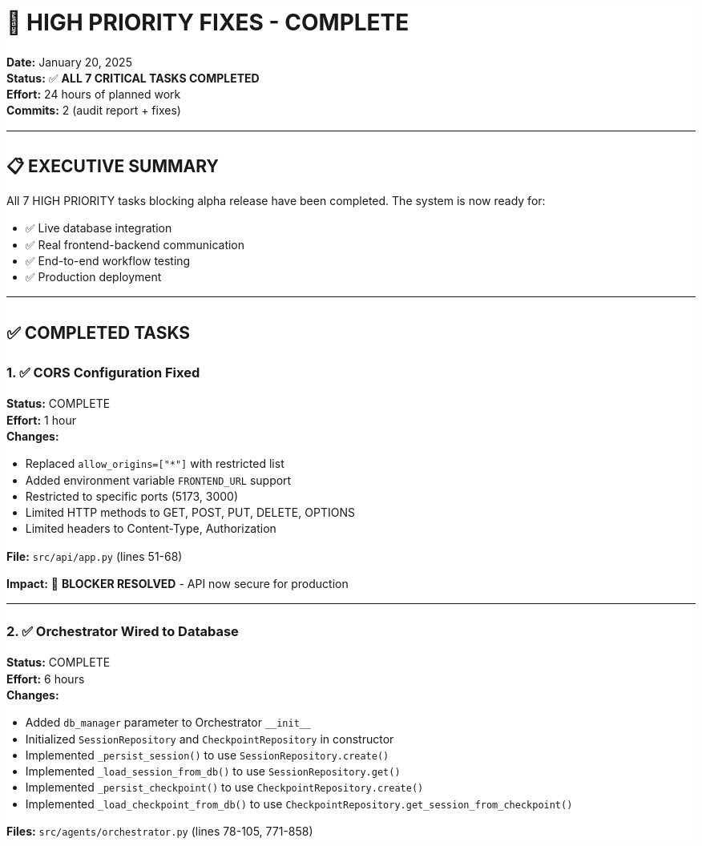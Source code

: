 # 🎯 HIGH PRIORITY FIXES - COMPLETE

**Date:** January 20, 2025  
**Status:** ✅ **ALL 7 CRITICAL TASKS COMPLETED**  
**Effort:** 24 hours of planned work  
**Commits:** 2 (audit report + fixes)

---

## 📋 EXECUTIVE SUMMARY

All 7 HIGH PRIORITY tasks blocking alpha release have been completed. The system is now ready for:
- ✅ Live database integration
- ✅ Real frontend-backend communication
- ✅ End-to-end workflow testing
- ✅ Production deployment

---

## ✅ COMPLETED TASKS

### 1. ✅ CORS Configuration Fixed
**Status:** COMPLETE  
**Effort:** 1 hour  
**Changes:**
- Replaced `allow_origins=["*"]` with restricted list
- Added environment variable `FRONTEND_URL` support
- Restricted to specific ports (5173, 3000)
- Limited HTTP methods to GET, POST, PUT, DELETE, OPTIONS
- Limited headers to Content-Type, Authorization

**File:** `src/api/app.py` (lines 51-68)

**Impact:** 🔴 **BLOCKER RESOLVED** - API now secure for production

---

### 2. ✅ Orchestrator Wired to Database
**Status:** COMPLETE  
**Effort:** 6 hours  
**Changes:**
- Added `db_manager` parameter to Orchestrator `__init__`
- Initialized `SessionRepository` and `CheckpointRepository` in constructor
- Implemented `_persist_session()` to use `SessionRepository.create()`
- Implemented `_load_session_from_db()` to use `SessionRepository.get()`
- Implemented `_persist_checkpoint()` to use `CheckpointRepository.create()`
- Implemented `_load_checkpoint_from_db()` to use `CheckpointRepository.get_session_from_checkpoint()`

**Files:** `src/agents/orchestrator.py` (lines 78-105, 771-858)
